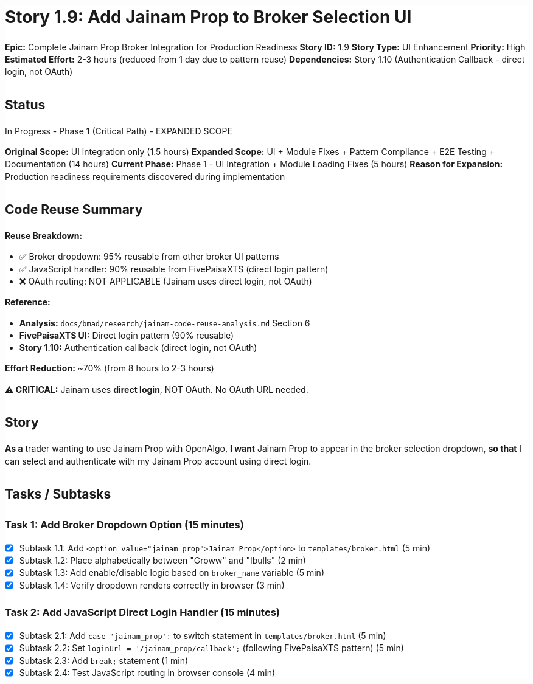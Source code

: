 # Story 1.9: Add Jainam Prop to Broker Selection UI

**Epic:** Complete Jainam Prop Broker Integration for Production Readiness
**Story ID:** 1.9
**Story Type:** UI Enhancement
**Priority:** High
**Estimated Effort:** 2-3 hours (reduced from 1 day due to pattern reuse)
**Dependencies:** Story 1.10 (Authentication Callback - direct login, not OAuth)

## Status
In Progress - Phase 1 (Critical Path) - EXPANDED SCOPE

**Original Scope:** UI integration only (1.5 hours)
**Expanded Scope:** UI + Module Fixes + Pattern Compliance + E2E Testing + Documentation (14 hours)
**Current Phase:** Phase 1 - UI Integration + Module Loading Fixes (5 hours)
**Reason for Expansion:** Production readiness requirements discovered during implementation

## Code Reuse Summary

**Reuse Breakdown:**
- ✅ Broker dropdown: 95% reusable from other broker UI patterns
- ✅ JavaScript handler: 90% reusable from FivePaisaXTS (direct login pattern)
- ❌ OAuth routing: NOT APPLICABLE (Jainam uses direct login, not OAuth)

**Reference:**
- **Analysis:** `docs/bmad/research/jainam-code-reuse-analysis.md` Section 6
- **FivePaisaXTS UI:** Direct login pattern (90% reusable)
- **Story 1.10:** Authentication callback (direct login, not OAuth)

**Effort Reduction:** ~70% (from 8 hours to 2-3 hours)

**⚠️ CRITICAL:** Jainam uses **direct login**, NOT OAuth. No OAuth URL needed.

## Story
**As a** trader wanting to use Jainam Prop with OpenAlgo,
**I want** Jainam Prop to appear in the broker selection dropdown,
**so that** I can select and authenticate with my Jainam Prop account using direct login.

## Tasks / Subtasks

### Task 1: Add Broker Dropdown Option (15 minutes)
- [x] Subtask 1.1: Add `<option value="jainam_prop">Jainam Prop</option>` to `templates/broker.html` (5 min)
- [x] Subtask 1.2: Place alphabetically between "Groww" and "Ibulls" (2 min)
- [x] Subtask 1.3: Add enable/disable logic based on `broker_name` variable (5 min)
- [x] Subtask 1.4: Verify dropdown renders correctly in browser (3 min)

### Task 2: Add JavaScript Direct Login Handler (15 minutes)
- [x] Subtask 2.1: Add `case 'jainam_prop':` to switch statement in `templates/broker.html` (5 min)
- [x] Subtask 2.2: Set `loginUrl = '/jainam_prop/callback';` (following FivePaisaXTS pattern) (5 min)
- [x] Subtask 2.3: Add `break;` statement (1 min)
- [x] Subtask 2.4: Test JavaScript routing in browser console (4 min)
